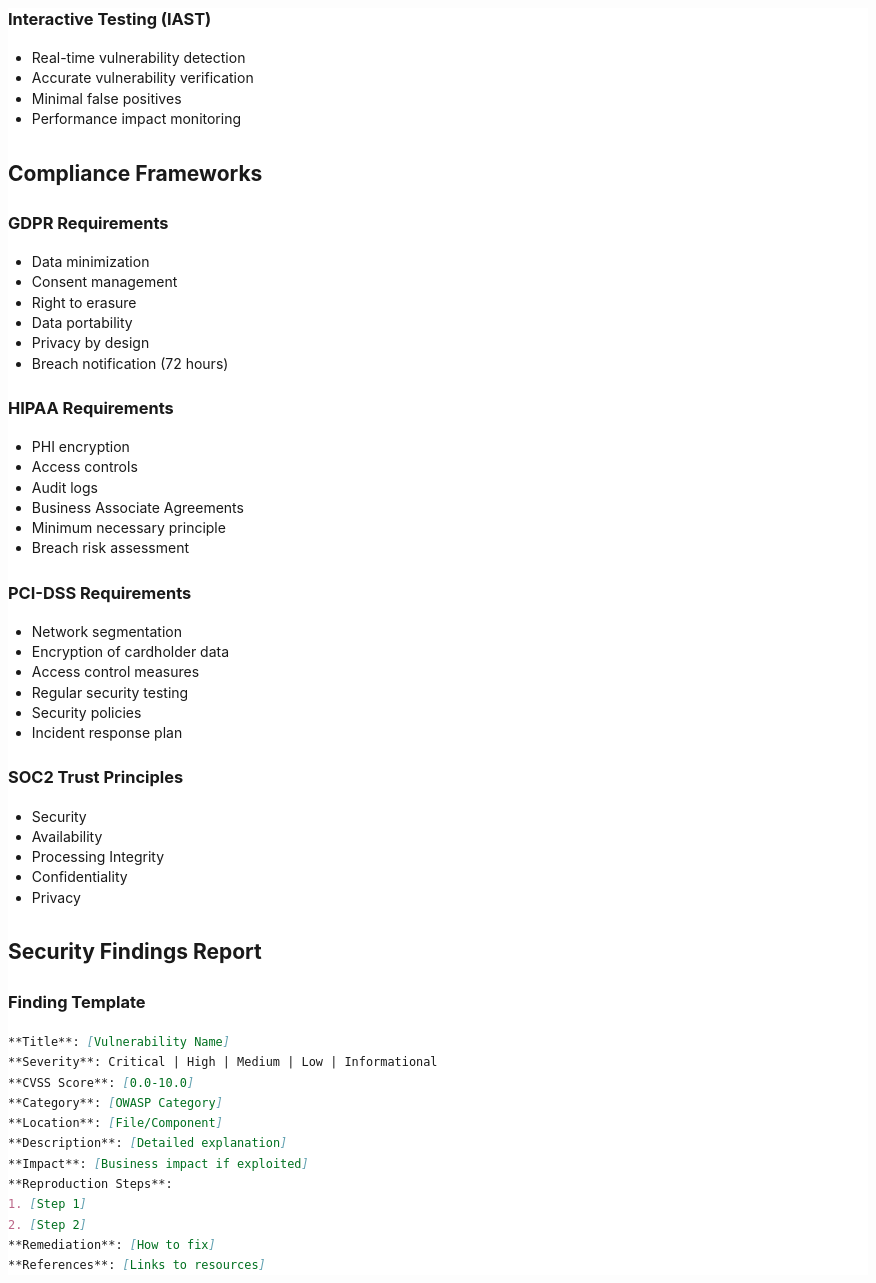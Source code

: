 ### Interactive Testing (IAST)
- Real-time vulnerability detection
- Accurate vulnerability verification
- Minimal false positives
- Performance impact monitoring

## Compliance Frameworks

### GDPR Requirements
- Data minimization
- Consent management
- Right to erasure
- Data portability
- Privacy by design
- Breach notification (72 hours)

### HIPAA Requirements
- PHI encryption
- Access controls
- Audit logs
- Business Associate Agreements
- Minimum necessary principle
- Breach risk assessment

### PCI-DSS Requirements
- Network segmentation
- Encryption of cardholder data
- Access control measures
- Regular security testing
- Security policies
- Incident response plan

### SOC2 Trust Principles
- Security
- Availability
- Processing Integrity
- Confidentiality
- Privacy

## Security Findings Report

### Finding Template
```markdown
**Title**: [Vulnerability Name]
**Severity**: Critical | High | Medium | Low | Informational
**CVSS Score**: [0.0-10.0]
**Category**: [OWASP Category]
**Location**: [File/Component]
**Description**: [Detailed explanation]
**Impact**: [Business impact if exploited]
**Reproduction Steps**:
1. [Step 1]
2. [Step 2]
**Remediation**: [How to fix]
**References**: [Links to resources]
```
